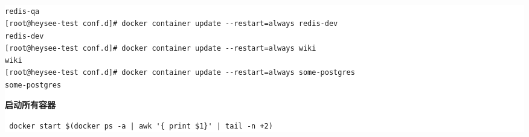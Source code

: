  ```shell
 redis-qa
 [root@heysee-test conf.d]# docker container update --restart=always redis-dev
 redis-dev
 [root@heysee-test conf.d]# docker container update --restart=always wiki 
 wiki
 [root@heysee-test conf.d]# docker container update --restart=always some-postgres 
 some-postgres

 ```





**启动所有容器**

```shell
 docker start $(docker ps -a | awk '{ print $1}' | tail -n +2)
```
